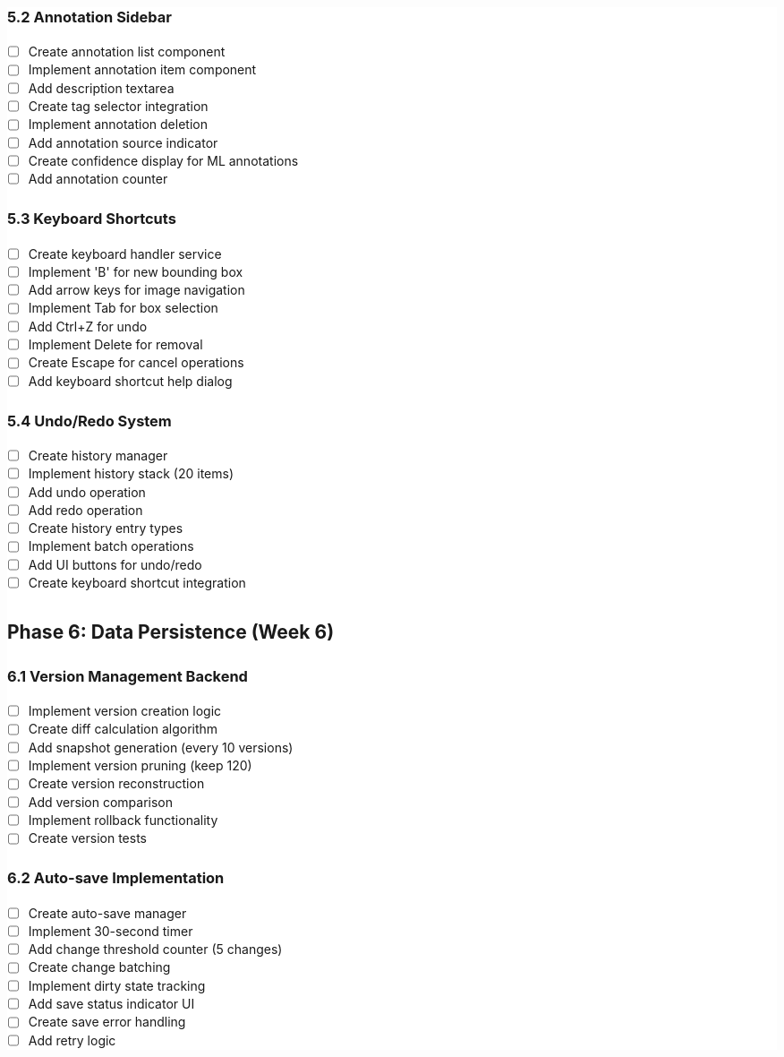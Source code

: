 ### 5.2 Annotation Sidebar
- [ ] Create annotation list component
- [ ] Implement annotation item component
- [ ] Add description textarea
- [ ] Create tag selector integration
- [ ] Implement annotation deletion
- [ ] Add annotation source indicator
- [ ] Create confidence display for ML annotations
- [ ] Add annotation counter

### 5.3 Keyboard Shortcuts
- [ ] Create keyboard handler service
- [ ] Implement 'B' for new bounding box
- [ ] Add arrow keys for image navigation
- [ ] Implement Tab for box selection
- [ ] Add Ctrl+Z for undo
- [ ] Implement Delete for removal
- [ ] Create Escape for cancel operations
- [ ] Add keyboard shortcut help dialog

### 5.4 Undo/Redo System
- [ ] Create history manager
- [ ] Implement history stack (20 items)
- [ ] Add undo operation
- [ ] Add redo operation
- [ ] Create history entry types
- [ ] Implement batch operations
- [ ] Add UI buttons for undo/redo
- [ ] Create keyboard shortcut integration

## Phase 6: Data Persistence (Week 6)

### 6.1 Version Management Backend
- [ ] Implement version creation logic
- [ ] Create diff calculation algorithm
- [ ] Add snapshot generation (every 10 versions)
- [ ] Implement version pruning (keep 120)
- [ ] Create version reconstruction
- [ ] Add version comparison
- [ ] Implement rollback functionality
- [ ] Create version tests

### 6.2 Auto-save Implementation
- [ ] Create auto-save manager
- [ ] Implement 30-second timer
- [ ] Add change threshold counter (5 changes)
- [ ] Create change batching
- [ ] Implement dirty state tracking
- [ ] Add save status indicator UI
- [ ] Create save error handling
- [ ] Add retry logic
